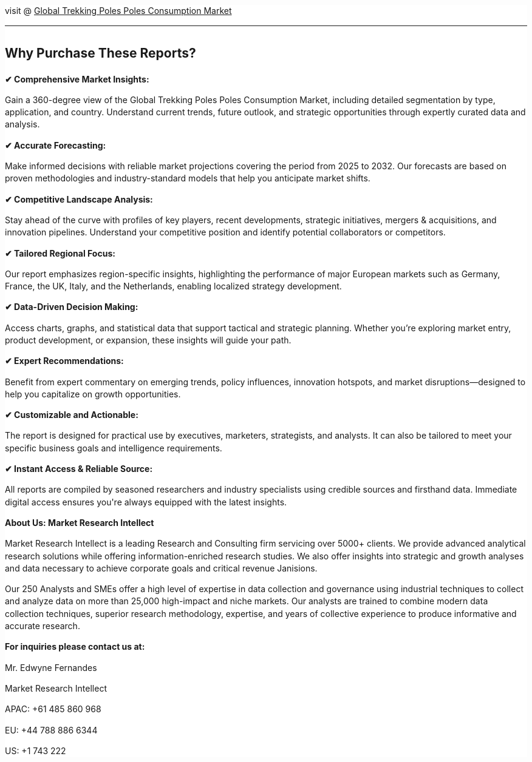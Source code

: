 visit&nbsp;@</strong>&nbsp;</span><span class="font-[700]"><a href="https://www.marketresearchintellect.com/product/global-trekking-poles-poles-consumption-market-size-and-forecast/?utm_source=Linkedin&utm_medium=019" target="_blank" data-tracking-control-name="article-ssr-frontend-pulse_little-text-block" data-tracking-will-navigate="" data-test-link="">Global Trekking Poles Poles Consumption Market</a></span></p></blockquote><hr /><h2>Why Purchase These Reports?</h2><p><strong>✔ Comprehensive Market Insights:</strong></p><p>Gain a 360-degree view of the Global Trekking Poles Poles Consumption Market, including detailed segmentation by type, application, and country. Understand current trends, future outlook, and strategic opportunities through expertly curated data and analysis.</p><p><strong>✔ Accurate Forecasting:</strong></p><p>Make informed decisions with reliable market projections covering the period from 2025 to 2032. Our forecasts are based on proven methodologies and industry-standard models that help you anticipate market shifts.</p><p><strong>✔ Competitive Landscape Analysis:</strong></p><p>Stay ahead of the curve with profiles of key players, recent developments, strategic initiatives, mergers &amp; acquisitions, and innovation pipelines. Understand your competitive position and identify potential collaborators or competitors.</p><p><strong>✔ Tailored Regional Focus:</strong></p><p>Our report emphasizes region-specific insights, highlighting the performance of major European markets such as Germany, France, the UK, Italy, and the Netherlands, enabling localized strategy development.</p><p><strong>✔ Data-Driven Decision Making:</strong></p><p>Access charts, graphs, and statistical data that support tactical and strategic planning. Whether you&rsquo;re exploring market entry, product development, or expansion, these insights will guide your path.</p><p><strong>✔ Expert Recommendations:</strong></p><p>Benefit from expert commentary on emerging trends, policy influences, innovation hotspots, and market disruptions&mdash;designed to help you capitalize on growth opportunities.</p><p><strong>✔ Customizable and Actionable:</strong></p><p>The report is designed for practical use by executives, marketers, strategists, and analysts. It can also be tailored to meet your specific business goals and intelligence requirements.</p><p><strong>✔ Instant Access &amp; Reliable Source:</strong></p><p>All reports are compiled by seasoned researchers and industry specialists using credible sources and firsthand data. Immediate digital access ensures you're always equipped with the latest insights.</p><p><strong><span class="font-[700]">About Us: Market Research Intellect</span></strong></p><p><span class="">Market Research Intellect is a leading Research and Consulting firm servicing over 5000+ clients. We provide advanced analytical research solutions while offering information-enriched research studies.&nbsp;</span>We also offer insights into strategic and growth analyses and data necessary to achieve corporate goals and critical revenue Janisions.</p><p><span class="">Our 250 Analysts and SMEs offer a high level of expertise in data collection and governance using industrial techniques to collect and analyze data on more than 25,000 high-impact and niche markets. Our analysts are trained to combine modern data collection techniques, superior research methodology, expertise, and years of collective experience to produce informative and accurate research.</span></p><p><strong>For inquiries please contact us at:</strong></p><p>Mr. Edwyne Fernandes</p><p>Market Research Intellect</p><p>APAC: +61 485 860 968</p><p>EU: +44 788 886 6344</p><p>US: +1 743 222